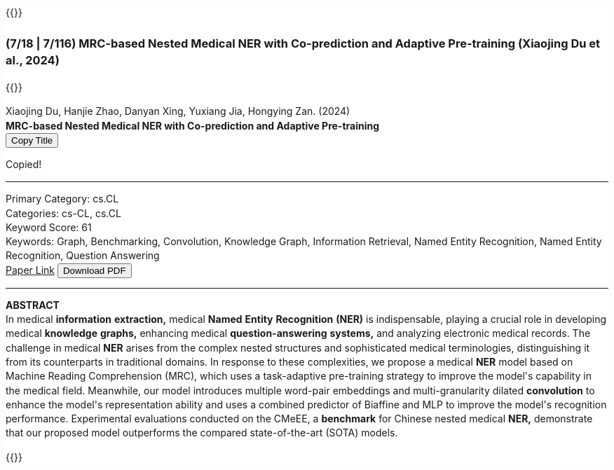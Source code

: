 {{</citation>}}


### (7/18 | 7/116) MRC-based Nested Medical NER with Co-prediction and Adaptive Pre-training (Xiaojing Du et al., 2024)

{{<citation>}}

Xiaojing Du, Hanjie Zhao, Danyan Xing, Yuxiang Jia, Hongying Zan. (2024)  
**MRC-based Nested Medical NER with Co-prediction and Adaptive Pre-training**
<br/>
<button class="copy-to-clipboard" title="MRC-based Nested Medical NER with Co-prediction and Adaptive Pre-training" index=7>
  <span class="copy-to-clipboard-item">Copy Title<span>
</button>
<div class="toast toast-copied toast-index-7 align-items-center text-bg-secondary border-0 position-absolute top-0 end-0" role="alert" aria-live="assertive" aria-atomic="true">
  <div class="d-flex">
    <div class="toast-body">
      Copied!
    </div>
  </div>
</div>

---
Primary Category: cs.CL  
Categories: cs-CL, cs.CL  
Keyword Score: 61  
Keywords: Graph, Benchmarking, Convolution, Knowledge Graph, Information Retrieval, Named Entity Recognition, Named Entity Recognition, Question Answering  
<a type="button" class="btn btn-outline-primary" href="http://arxiv.org/abs/2403.15800v1" target="_blank" >Paper Link</a>
<button type="button" class="btn btn-outline-primary download-pdf" url="https://arxiv.org/pdf/2403.15800v1.pdf" filename="2403.15800v1.pdf">Download PDF</button>

---


**ABSTRACT**  
In medical <b>information</b> <b>extraction,</b> medical <b>Named</b> <b>Entity</b> <b>Recognition</b> <b>(NER)</b> is indispensable, playing a crucial role in developing medical <b>knowledge</b> <b>graphs,</b> enhancing medical <b>question-answering</b> <b>systems,</b> and analyzing electronic medical records. The challenge in medical <b>NER</b> arises from the complex nested structures and sophisticated medical terminologies, distinguishing it from its counterparts in traditional domains. In response to these complexities, we propose a medical <b>NER</b> model based on Machine Reading Comprehension (MRC), which uses a task-adaptive pre-training strategy to improve the model's capability in the medical field. Meanwhile, our model introduces multiple word-pair embeddings and multi-granularity dilated <b>convolution</b> to enhance the model's representation ability and uses a combined predictor of Biaffine and MLP to improve the model's recognition performance. Experimental evaluations conducted on the CMeEE, a <b>benchmark</b> for Chinese nested medical <b>NER,</b> demonstrate that our proposed model outperforms the compared state-of-the-art (SOTA) models.

{{</citation>}}
